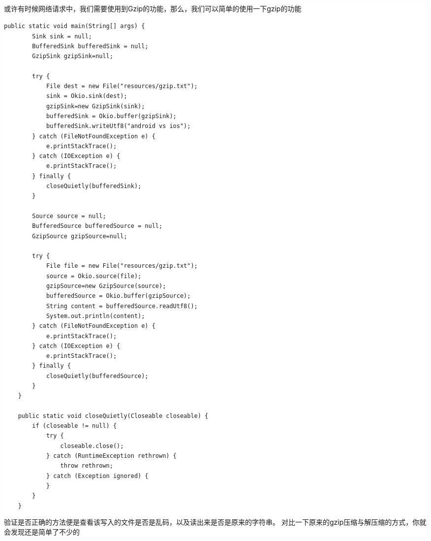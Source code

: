 或许有时候网络请求中，我们需要使用到Gzip的功能，那么，我们可以简单的使用一下gzip的功能

	public static void main(String[] args) {
	        Sink sink = null;
	        BufferedSink bufferedSink = null;
	        GzipSink gzipSink=null;
	
	        try {
	            File dest = new File("resources/gzip.txt");
	            sink = Okio.sink(dest);
	            gzipSink=new GzipSink(sink);
	            bufferedSink = Okio.buffer(gzipSink);
	            bufferedSink.writeUtf8("android vs ios");
	        } catch (FileNotFoundException e) {
	            e.printStackTrace();
	        } catch (IOException e) {
	            e.printStackTrace();
	        } finally {
	            closeQuietly(bufferedSink);
	        }
	
	        Source source = null;
	        BufferedSource bufferedSource = null;
	        GzipSource gzipSource=null;
	
	        try {
	            File file = new File("resources/gzip.txt");
	            source = Okio.source(file);
	            gzipSource=new GzipSource(source);
	            bufferedSource = Okio.buffer(gzipSource);
	            String content = bufferedSource.readUtf8();
	            System.out.println(content);
	        } catch (FileNotFoundException e) {
	            e.printStackTrace();
	        } catch (IOException e) {
	            e.printStackTrace();
	        } finally {
	            closeQuietly(bufferedSource);
	        }
	    }
	
	    public static void closeQuietly(Closeable closeable) {
	        if (closeable != null) {
	            try {
	                closeable.close();
	            } catch (RuntimeException rethrown) {
	                throw rethrown;
	            } catch (Exception ignored) {
	            }
	        }
	    }

验证是否正确的方法便是查看该写入的文件是否是乱码，以及读出来是否是原来的字符串。
对比一下原来的gzip压缩与解压缩的方式，你就会发现还是简单了不少的
